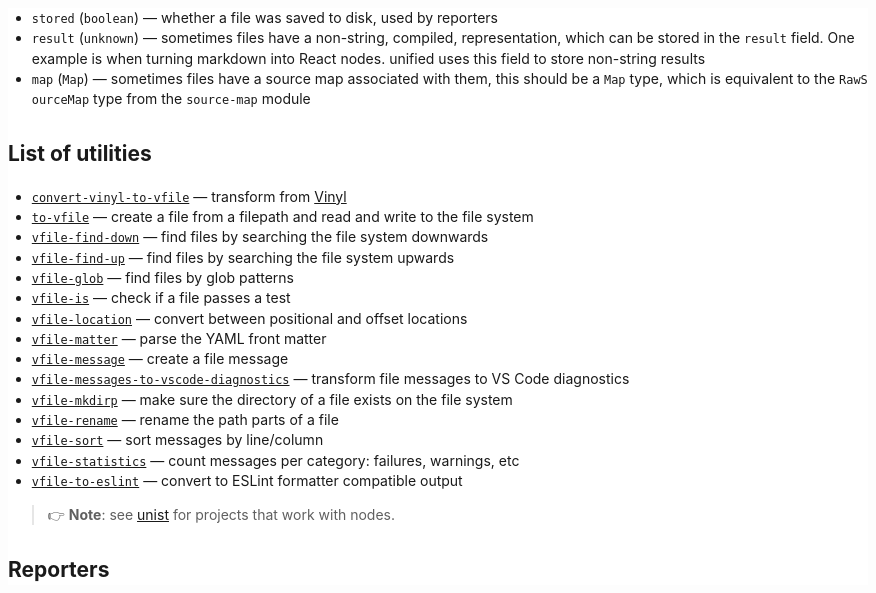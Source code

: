 *   `stored` (`boolean`)
    — whether a file was saved to disk, used by reporters
*   `result` (`unknown`)
    — sometimes files have a non-string, compiled, representation, which can be
    stored in the `result` field.
    One example is when turning markdown into React nodes.
    unified uses this field to store non-string results
*   `map` (`Map`)
    — sometimes files have a source map associated with them, this should be a
    `Map` type, which is equivalent to the `RawSourceMap` type from the
    `source-map` module

<a name="utilities"></a>

## List of utilities

*   [`convert-vinyl-to-vfile`](https://github.com/dustinspecker/convert-vinyl-to-vfile)
    — transform from [Vinyl][]
*   [`to-vfile`](https://github.com/vfile/to-vfile)
    — create a file from a filepath and read and write to the file system
*   [`vfile-find-down`](https://github.com/vfile/vfile-find-down)
    — find files by searching the file system downwards
*   [`vfile-find-up`](https://github.com/vfile/vfile-find-up)
    — find files by searching the file system upwards
*   [`vfile-glob`](https://github.com/shinnn/vfile-glob)
    — find files by glob patterns
*   [`vfile-is`](https://github.com/vfile/vfile-is)
    — check if a file passes a test
*   [`vfile-location`](https://github.com/vfile/vfile-location)
    — convert between positional and offset locations
*   [`vfile-matter`](https://github.com/vfile/vfile-matter)
    — parse the YAML front matter
*   [`vfile-message`](https://github.com/vfile/vfile-message)
    — create a file message
*   [`vfile-messages-to-vscode-diagnostics`](https://github.com/shinnn/vfile-messages-to-vscode-diagnostics)
    — transform file messages to VS Code diagnostics
*   [`vfile-mkdirp`](https://github.com/vfile/vfile-mkdirp)
    — make sure the directory of a file exists on the file system
*   [`vfile-rename`](https://github.com/vfile/vfile-rename)
    — rename the path parts of a file
*   [`vfile-sort`](https://github.com/vfile/vfile-sort)
    — sort messages by line/column
*   [`vfile-statistics`](https://github.com/vfile/vfile-statistics)
    — count messages per category: failures, warnings, etc
*   [`vfile-to-eslint`](https://github.com/vfile/vfile-to-eslint)
    — convert to ESLint formatter compatible output

> 👉 **Note**: see [unist][] for projects that work with nodes.

## Reporters


[build-badge]: https://github.com/vfile/vfile/workflows/main/badge.svg
[build]: https://github.com/vfile/vfile/actions
[coverage-badge]: https://img.shields.io/codecov/c/github/vfile/vfile.svg
[coverage]: https://codecov.io/github/vfile/vfile
[downloads-badge]: https://img.shields.io/npm/dm/vfile.svg
[downloads]: https://www.npmjs.com/package/vfile
[size-badge]: https://img.shields.io/bundlephobia/minzip/vfile.svg
[size]: https://bundlephobia.com/result?p=vfile
[sponsors-badge]: https://opencollective.com/unified/sponsors/badge.svg
[backers-badge]: https://opencollective.com/unified/backers/badge.svg
[collective]: https://opencollective.com/unified
[chat-badge]: https://img.shields.io/badge/chat-discussions-success.svg
[chat]: https://github.com/vfile/vfile/discussions
[npm]: https://docs.npmjs.com/cli/install
[esm]: https://gist.github.com/sindresorhus/a39789f98801d908bbc7ff3ecc99d99c
[esmsh]: https://esm.sh
[typescript]: https://www.typescriptlang.org
[health]: https://github.com/vfile/.github
[contributing]: https://github.com/vfile/.github/blob/main/contributing.md
[support]: https://github.com/vfile/.github/blob/main/support.md
[coc]: https://github.com/vfile/.github/blob/main/code-of-conduct.md
[license]: license
[author]: https://wooorm.com
[unified]: https://github.com/unifiedjs/unified
[vinyl]: https://github.com/gulpjs/vinyl
[site]: https://unifiedjs.com
[twitter]: https://twitter.com/unifiedjs
[unist]: https://github.com/syntax-tree/unist#list-of-utilities
[reporter]: https://github.com/vfile/vfile-reporter
[vmessage]: https://github.com/vfile/vfile-message
[messages]: #filemessages
[message]: #vfilemessagereason-position-origin
[encoding]: https://nodejs.org/api/buffer.html#buffer_buffers_and_character_encodings
[buffer]: https://nodejs.org/api/buffer.html
[file-url-to-path]: https://nodejs.org/api/url.html#url_url_fileurltopath_url
[governance]: https://github.com/unifiedjs/collective